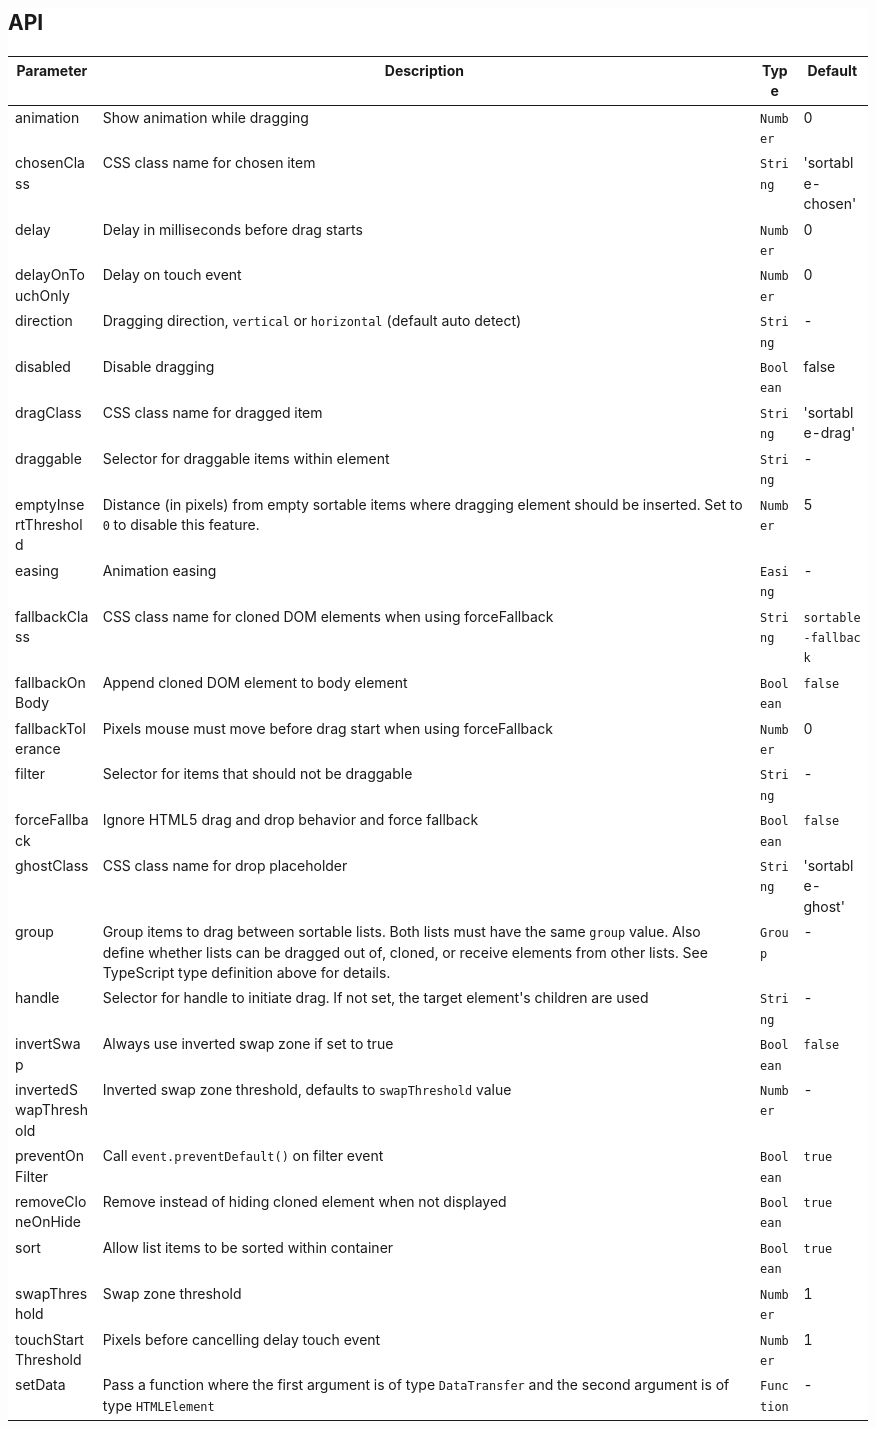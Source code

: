 ## API

| Parameter                | Description                                                                                 | Type                                                  | Default              |
|-------------------------|---------------------------------------------------------------------------------------------|-------------------------------------------------------|----------------------|
| animation               | Show animation while dragging                                                               | `Number`                                              | 0                     |
| chosenClass             | CSS class name for chosen item                                                              | `String`                                              | 'sortable-chosen'     |
| delay                   | Delay in milliseconds before drag starts                                                    | `Number`                                              | 0                     |
| delayOnTouchOnly        | Delay on touch event                                                                        | `Number`                                              | 0                     |
| direction               | Dragging direction, `vertical` or `horizontal` (default auto detect)                         | `String`                                              | -                     |
| disabled                | Disable dragging                                                                            | `Boolean`                                             | false                 |
| dragClass               | CSS class name for dragged item                                                              | `String`                                              | 'sortable-drag'       |
| draggable               | Selector for draggable items within element                                                  | `String`                                              | -                     |
| emptyInsertThreshold    | Distance (in pixels) from empty sortable items where dragging element should be inserted. Set to `0` to disable this feature.  | `Number`                                              | 5                     |
| easing                  | Animation easing                                                                            | `Easing`                                              | -                     |
| fallbackClass           | CSS class name for cloned DOM elements when using forceFallback                               | `String`                                              | `sortable-fallback`   |
| fallbackOnBody          | Append cloned DOM element to body element                                                    | `Boolean`                                             | `false`               |
| fallbackTolerance       | Pixels mouse must move before drag start when using forceFallback                             | `Number`                                              | 0                     |
| filter                  | Selector for items that should not be draggable                                               | `String`                                              | -                     |
| forceFallback           | Ignore HTML5 drag and drop behavior and force fallback                                        | `Boolean`                                             | `false`               |
| ghostClass              | CSS class name for drop placeholder                                                          | `String`                                              | 'sortable-ghost'      |
| group                   | Group items to drag between sortable lists. Both lists must have the same `group` value. Also define whether lists can be dragged out of, cloned, or receive elements from other lists. See TypeScript type definition above for details. | `Group`                                               | -                     |
| handle                  | Selector for handle to initiate drag. If not set, the target element's children are used        | `String`                                              | -                     |
| invertSwap              | Always use inverted swap zone if set to true                                                  | `Boolean`                                             | `false`               |
| invertedSwapThreshold   | Inverted swap zone threshold, defaults to `swapThreshold` value                                | `Number`                                              | -                     |
| preventOnFilter         | Call `event.preventDefault()` on filter event                                                | `Boolean`                                             | `true`                |
| removeCloneOnHide       | Remove instead of hiding cloned element when not displayed                                     | `Boolean`                                             | `true`                |
| sort                    | Allow list items to be sorted within container                                                 | `Boolean`                                             | `true`                |
| swapThreshold           | Swap zone threshold                                                                         | `Number`                                              | 1                     |
| touchStartThreshold     | Pixels before cancelling delay touch event                                                   | `Number`                                              | 1                     |
| setData                 | Pass a function where the first argument is of type `DataTransfer` and the second argument is of type `HTMLElement` | `Function`                                            | -                     |